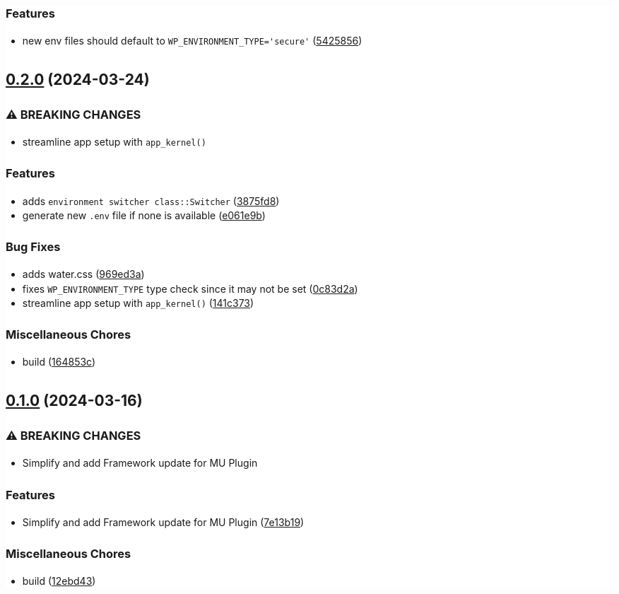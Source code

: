 
### Features

* new env files should default to `WP_ENVIRONMENT_TYPE='secure'` ([5425856](https://github.com/devuri/wpframework/commit/54258569534387b90f5e99ae63638f71a0131340))

## [0.2.0](https://github.com/devuri/wpframework/compare/v0.1.0...v0.2.0) (2024-03-24)


### ⚠ BREAKING CHANGES

* streamline app setup with `app_kernel()`

### Features

* adds `environment switcher class::Switcher` ([3875fd8](https://github.com/devuri/wpframework/commit/3875fd8be63d4a22fa47076bcef48dd20bec4192))
* generate new `.env` file if none is available ([e061e9b](https://github.com/devuri/wpframework/commit/e061e9b3abaa2cc6fd70daf6d0e0ae7f31f1fac8))


### Bug Fixes

* adds water.css ([969ed3a](https://github.com/devuri/wpframework/commit/969ed3a3568b18c7d7a17861322f46c9e2a004a3))
* fixes `WP_ENVIRONMENT_TYPE` type check since it may not be set ([0c83d2a](https://github.com/devuri/wpframework/commit/0c83d2accda698c0cbda8ff7fc2db961d25eb195))
* streamline app setup with `app_kernel()` ([141c373](https://github.com/devuri/wpframework/commit/141c37330b0127db0b13d126f1a09afda636b2c9))


### Miscellaneous Chores

* build ([164853c](https://github.com/devuri/wpframework/commit/164853c990acbba41320fb81473279eb1699716b))

## [0.1.0](https://github.com/devuri/wpframework/compare/v0.0.9...v0.1.0) (2024-03-16)


### ⚠ BREAKING CHANGES

* Simplify and add Framework update for MU Plugin

### Features

* Simplify and add Framework update for MU Plugin ([7e13b19](https://github.com/devuri/wpframework/commit/7e13b1944a6ea3e4cfae50eb9d00438cb7880a86))


### Miscellaneous Chores

* build ([12ebd43](https://github.com/devuri/wpframework/commit/12ebd4303602fd4cf30f9db0cb8ce0e10b227b51))
